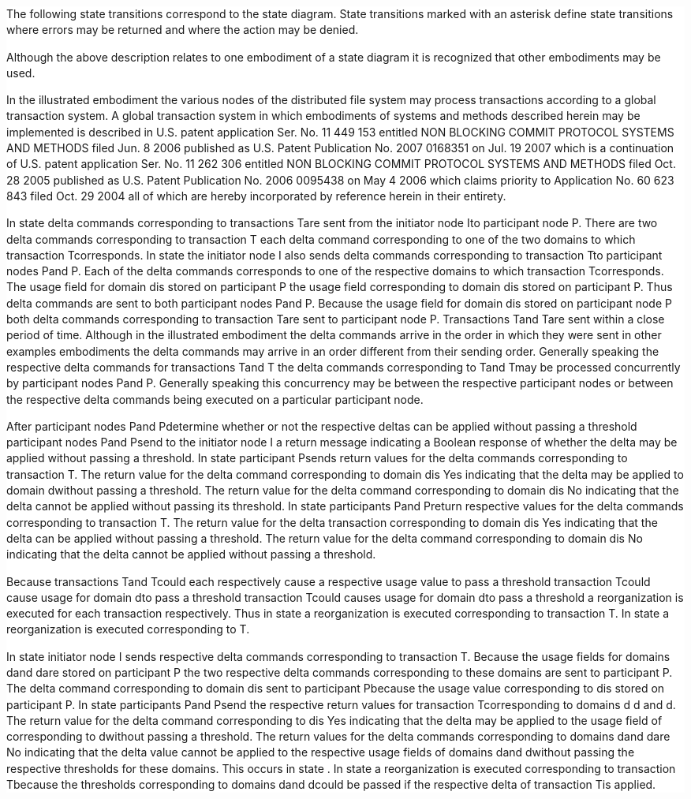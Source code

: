 The following state transitions correspond to the state diagram. State transitions marked with an asterisk define state transitions where errors may be returned and where the action may be denied.

Although the above description relates to one embodiment of a state diagram it is recognized that other embodiments may be used.

In the illustrated embodiment the various nodes of the distributed file system may process transactions according to a global transaction system. A global transaction system in which embodiments of systems and methods described herein may be implemented is described in U.S. patent application Ser. No. 11 449 153 entitled NON BLOCKING COMMIT PROTOCOL SYSTEMS AND METHODS filed Jun. 8 2006 published as U.S. Patent Publication No. 2007 0168351 on Jul. 19 2007 which is a continuation of U.S. patent application Ser. No. 11 262 306 entitled NON BLOCKING COMMIT PROTOCOL SYSTEMS AND METHODS filed Oct. 28 2005 published as U.S. Patent Publication No. 2006 0095438 on May 4 2006 which claims priority to Application No. 60 623 843 filed Oct. 29 2004 all of which are hereby incorporated by reference herein in their entirety.

In state delta commands corresponding to transactions Tare sent from the initiator node Ito participant node P. There are two delta commands corresponding to transaction T each delta command corresponding to one of the two domains to which transaction Tcorresponds. In state the initiator node I also sends delta commands corresponding to transaction Tto participant nodes Pand P. Each of the delta commands corresponds to one of the respective domains to which transaction Tcorresponds. The usage field for domain dis stored on participant P the usage field corresponding to domain dis stored on participant P. Thus delta commands are sent to both participant nodes Pand P. Because the usage field for domain dis stored on participant node P both delta commands corresponding to transaction Tare sent to participant node P. Transactions Tand Tare sent within a close period of time. Although in the illustrated embodiment the delta commands arrive in the order in which they were sent in other examples embodiments the delta commands may arrive in an order different from their sending order. Generally speaking the respective delta commands for transactions Tand T the delta commands corresponding to Tand Tmay be processed concurrently by participant nodes Pand P. Generally speaking this concurrency may be between the respective participant nodes or between the respective delta commands being executed on a particular participant node.

After participant nodes Pand Pdetermine whether or not the respective deltas can be applied without passing a threshold participant nodes Pand Psend to the initiator node I a return message indicating a Boolean response of whether the delta may be applied without passing a threshold. In state participant Psends return values for the delta commands corresponding to transaction T. The return value for the delta command corresponding to domain dis Yes indicating that the delta may be applied to domain dwithout passing a threshold. The return value for the delta command corresponding to domain dis No indicating that the delta cannot be applied without passing its threshold. In state participants Pand Preturn respective values for the delta commands corresponding to transaction T. The return value for the delta transaction corresponding to domain dis Yes indicating that the delta can be applied without passing a threshold. The return value for the delta command corresponding to domain dis No indicating that the delta cannot be applied without passing a threshold.

Because transactions Tand Tcould each respectively cause a respective usage value to pass a threshold transaction Tcould cause usage for domain dto pass a threshold transaction Tcould causes usage for domain dto pass a threshold a reorganization is executed for each transaction respectively. Thus in state a reorganization is executed corresponding to transaction T. In state a reorganization is executed corresponding to T.

In state initiator node I sends respective delta commands corresponding to transaction T. Because the usage fields for domains dand dare stored on participant P the two respective delta commands corresponding to these domains are sent to participant P. The delta command corresponding to domain dis sent to participant Pbecause the usage value corresponding to dis stored on participant P. In state participants Pand Psend the respective return values for transaction Tcorresponding to domains d d and d. The return value for the delta command corresponding to dis Yes indicating that the delta may be applied to the usage field of corresponding to dwithout passing a threshold. The return values for the delta commands corresponding to domains dand dare No indicating that the delta value cannot be applied to the respective usage fields of domains dand dwithout passing the respective thresholds for these domains. This occurs in state . In state a reorganization is executed corresponding to transaction Tbecause the thresholds corresponding to domains dand dcould be passed if the respective delta of transaction Tis applied.
